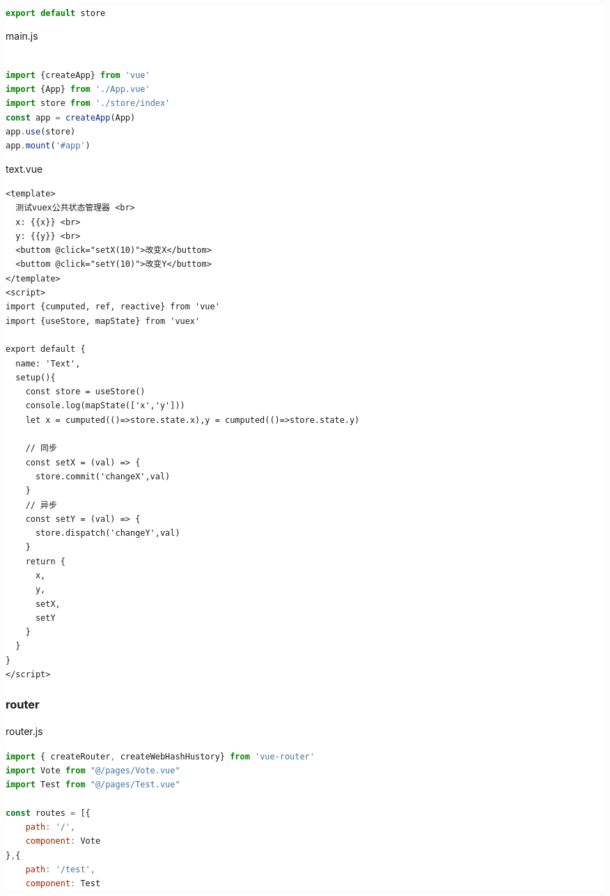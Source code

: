```js
export default store
```
main.js
```js

import {createApp} from 'vue'
import {App} from './App.vue'
import store from './store/index'
const app = createApp(App)
app.use(store)
app.mount('#app')
```
text.vue
```vue
<template>
  测试vuex公共状态管理器 <br>
  x: {{x}} <br>
  y: {{y}} <br>
  <buttom @click="setX(10)">改变X</buttom>
  <buttom @click="setY(10)">改变Y</buttom>
</template>
<script>
import {cumputed, ref, reactive} from 'vue'
import {useStore, mapState} from 'vuex'

export default {
  name: 'Text',
  setup(){
    const store = useStore()
    console.log(mapState(['x','y']))
    let x = cumputed(()=>store.state.x),y = cumputed(()=>store.state.y)

    // 同步
    const setX = (val) => {
      store.commit('changeX',val)
    }
    // 异步
    const setY = (val) => {
      store.dispatch('changeY',val)
    }
    return {
      x,
      y,
      setX,
      setY
    }
  }
}
</script>
```

### router
router.js
```js
import { createRouter, createWebHashHustory} from 'vue-router'
import Vote from "@/pages/Vote.vue"
import Test from "@/pages/Test.vue"

const routes = [{
    path: '/',
    component: Vote
},{
    path: '/test',
    component: Test
```